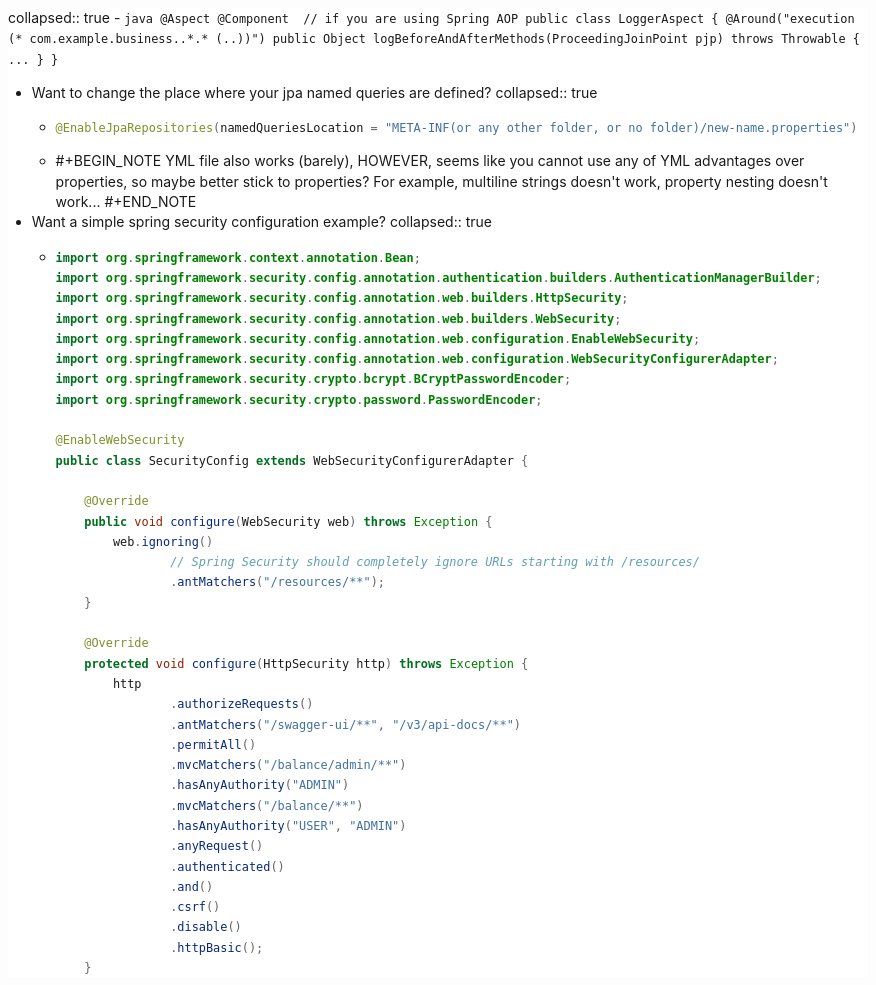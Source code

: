   collapsed:: true
	- ```java
	  @Aspect
	  @Component  // if you are using Spring AOP
	  public class LoggerAspect {
	      @Around("execution(* com.example.business..*.* (..))")
	      public Object logBeforeAndAfterMethods(ProceedingJoinPoint pjp) throws Throwable { ... }
	  }
	  ```
- Want to change the place where your jpa named queries are defined?
  collapsed:: true
	- ```java
	  @EnableJpaRepositories(namedQueriesLocation = "META-INF(or any other folder, or no folder)/new-name.properties")
	  ```
	- #+BEGIN_NOTE
	  YML file also works (barely), HOWEVER, seems like you cannot use any of YML advantages over properties, so maybe better stick to properties?
	  For example, multiline strings doesn't work, property nesting doesn't work...
	  #+END_NOTE
- Want a simple spring security configuration example?
  collapsed:: true
	- ```java
	  import org.springframework.context.annotation.Bean;
	  import org.springframework.security.config.annotation.authentication.builders.AuthenticationManagerBuilder;
	  import org.springframework.security.config.annotation.web.builders.HttpSecurity;
	  import org.springframework.security.config.annotation.web.builders.WebSecurity;
	  import org.springframework.security.config.annotation.web.configuration.EnableWebSecurity;
	  import org.springframework.security.config.annotation.web.configuration.WebSecurityConfigurerAdapter;
	  import org.springframework.security.crypto.bcrypt.BCryptPasswordEncoder;
	  import org.springframework.security.crypto.password.PasswordEncoder;
	  
	  @EnableWebSecurity
	  public class SecurityConfig extends WebSecurityConfigurerAdapter {
	  
	      @Override
	      public void configure(WebSecurity web) throws Exception {
	          web.ignoring()
	                  // Spring Security should completely ignore URLs starting with /resources/
	                  .antMatchers("/resources/**");
	      }
	  
	      @Override
	      protected void configure(HttpSecurity http) throws Exception {
	          http
	                  .authorizeRequests()
	                  .antMatchers("/swagger-ui/**", "/v3/api-docs/**")
	                  .permitAll()
	                  .mvcMatchers("/balance/admin/**")
	                  .hasAnyAuthority("ADMIN")
	                  .mvcMatchers("/balance/**")
	                  .hasAnyAuthority("USER", "ADMIN")
	                  .anyRequest()
	                  .authenticated()
	                  .and()
	                  .csrf()
	                  .disable()
	                  .httpBasic();
	      }
	  